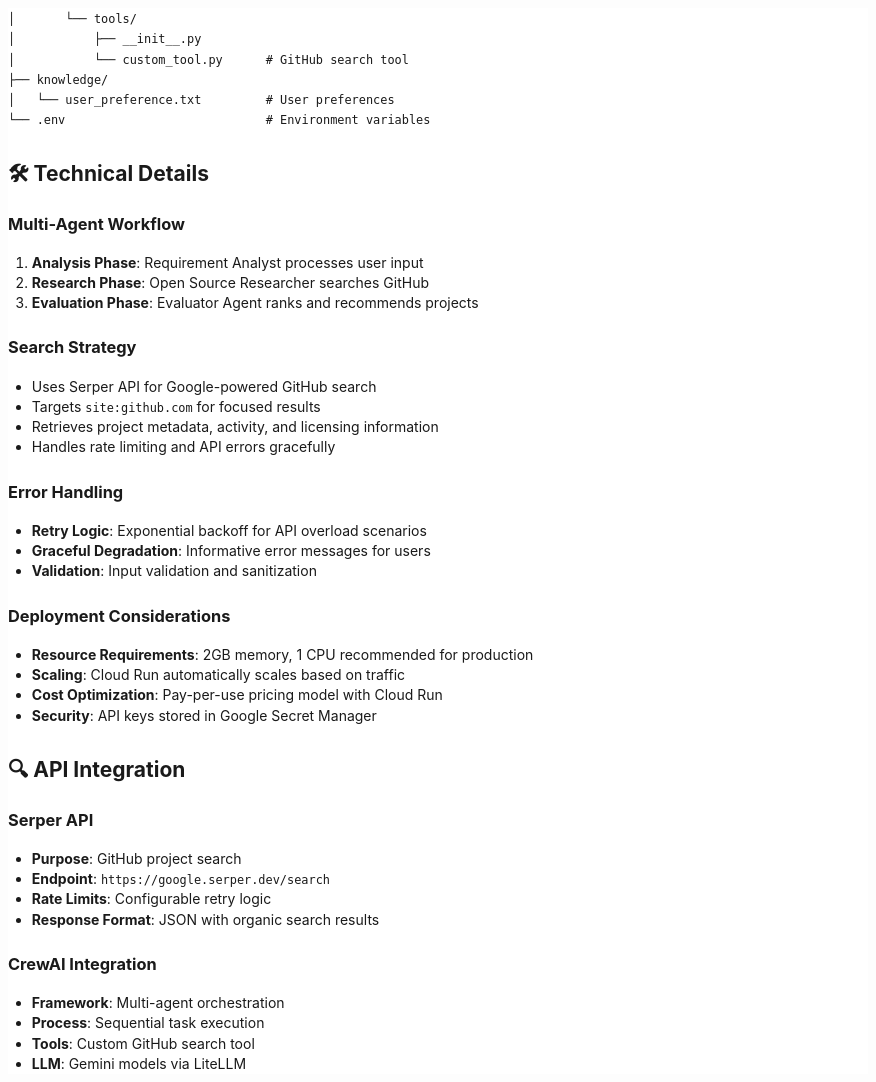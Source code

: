```
│       └── tools/
│           ├── __init__.py
│           └── custom_tool.py      # GitHub search tool
├── knowledge/
│   └── user_preference.txt         # User preferences
└── .env                            # Environment variables
```

## 🛠️ Technical Details

### Multi-Agent Workflow

1. **Analysis Phase**: Requirement Analyst processes user input
2. **Research Phase**: Open Source Researcher searches GitHub
3. **Evaluation Phase**: Evaluator Agent ranks and recommends projects

### Search Strategy

- Uses Serper API for Google-powered GitHub search
- Targets `site:github.com` for focused results
- Retrieves project metadata, activity, and licensing information
- Handles rate limiting and API errors gracefully

### Error Handling

- **Retry Logic**: Exponential backoff for API overload scenarios
- **Graceful Degradation**: Informative error messages for users
- **Validation**: Input validation and sanitization

### Deployment Considerations

- **Resource Requirements**: 2GB memory, 1 CPU recommended for production
- **Scaling**: Cloud Run automatically scales based on traffic
- **Cost Optimization**: Pay-per-use pricing model with Cloud Run
- **Security**: API keys stored in Google Secret Manager

## 🔍 API Integration

### Serper API
- **Purpose**: GitHub project search
- **Endpoint**: `https://google.serper.dev/search`
- **Rate Limits**: Configurable retry logic
- **Response Format**: JSON with organic search results

### CrewAI Integration
- **Framework**: Multi-agent orchestration
- **Process**: Sequential task execution
- **Tools**: Custom GitHub search tool
- **LLM**: Gemini models via LiteLLM
